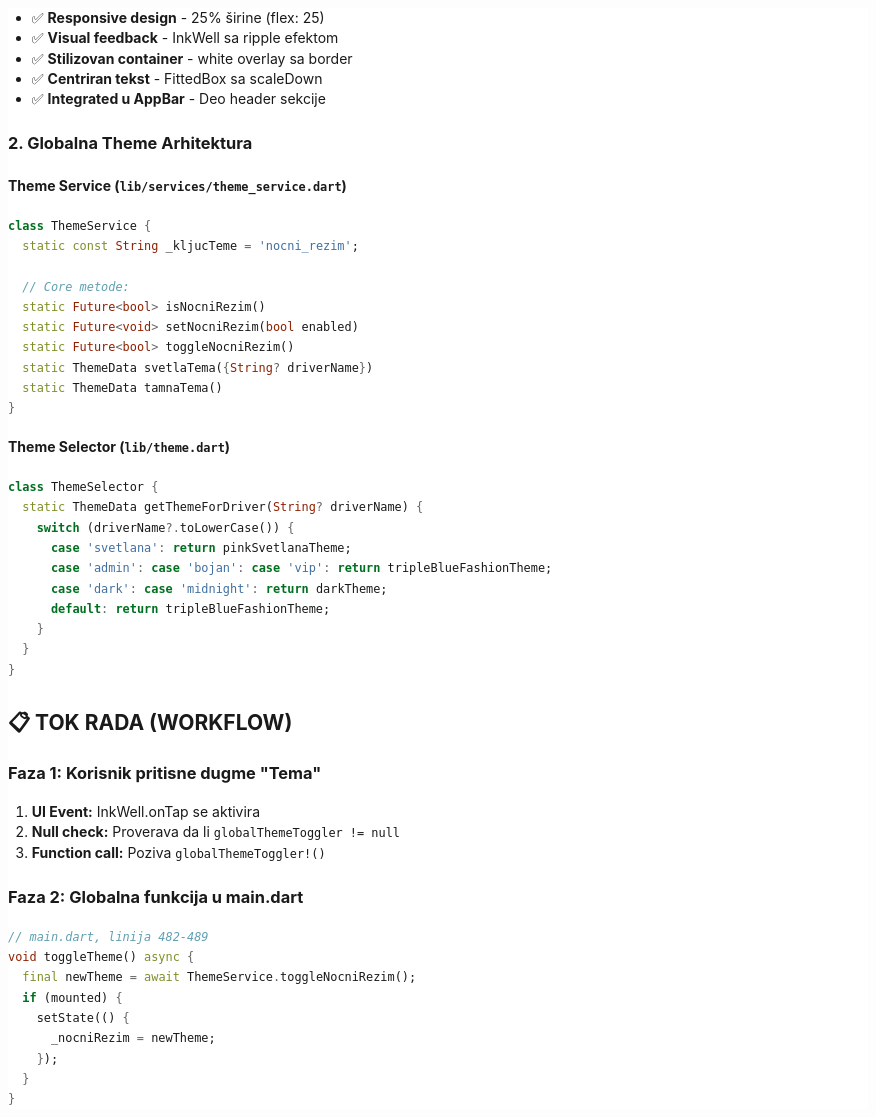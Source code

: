 - ✅ **Responsive design** - 25% širine (flex: 25)
- ✅ **Visual feedback** - InkWell sa ripple efektom
- ✅ **Stilizovan container** - white overlay sa border
- ✅ **Centriran tekst** - FittedBox sa scaleDown
- ✅ **Integrated u AppBar** - Deo header sekcije

### 2. Globalna Theme Arhitektura

#### Theme Service (`lib/services/theme_service.dart`)

```dart
class ThemeService {
  static const String _kljucTeme = 'nocni_rezim';

  // Core metode:
  static Future<bool> isNocniRezim()
  static Future<void> setNocniRezim(bool enabled)
  static Future<bool> toggleNocniRezim()
  static ThemeData svetlaTema({String? driverName})
  static ThemeData tamnaTema()
}
```

#### Theme Selector (`lib/theme.dart`)

```dart
class ThemeSelector {
  static ThemeData getThemeForDriver(String? driverName) {
    switch (driverName?.toLowerCase()) {
      case 'svetlana': return pinkSvetlanaTheme;
      case 'admin': case 'bojan': case 'vip': return tripleBlueFashionTheme;
      case 'dark': case 'midnight': return darkTheme;
      default: return tripleBlueFashionTheme;
    }
  }
}
```

## 📋 TOK RADA (WORKFLOW)

### Faza 1: Korisnik pritisne dugme "Tema"

1. **UI Event:** InkWell.onTap se aktivira
2. **Null check:** Proverava da li `globalThemeToggler != null`
3. **Function call:** Poziva `globalThemeToggler!()`

### Faza 2: Globalna funkcija u main.dart

```dart
// main.dart, linija 482-489
void toggleTheme() async {
  final newTheme = await ThemeService.toggleNocniRezim();
  if (mounted) {
    setState(() {
      _nocniRezim = newTheme;
    });
  }
}
```
